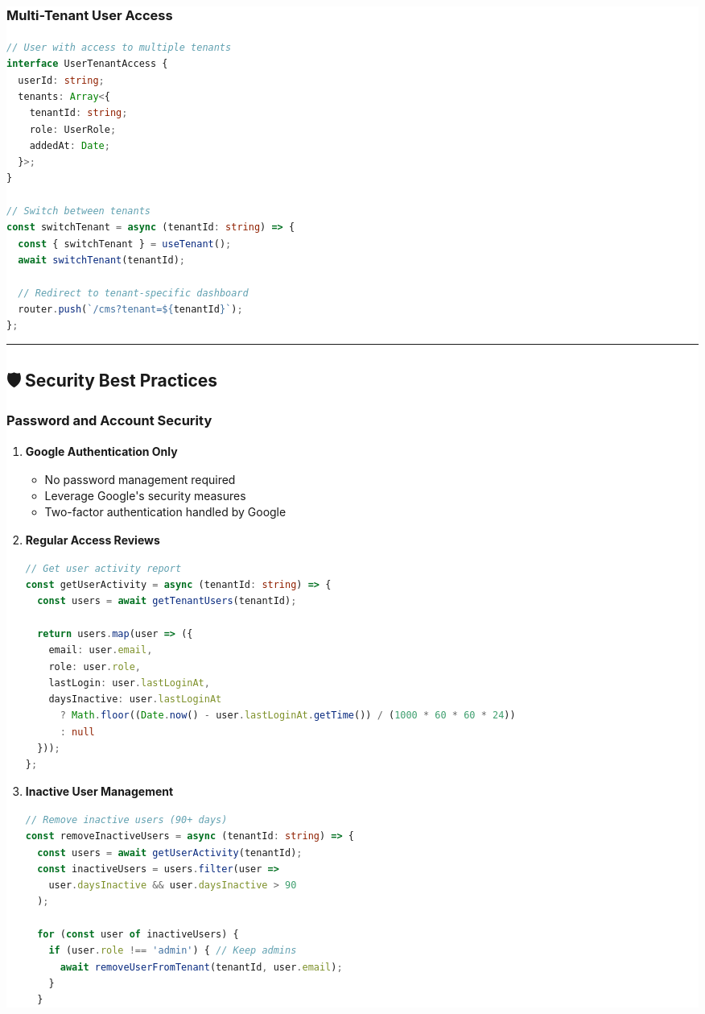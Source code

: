 ### Multi-Tenant User Access

```typescript
// User with access to multiple tenants
interface UserTenantAccess {
  userId: string;
  tenants: Array<{
    tenantId: string;
    role: UserRole;
    addedAt: Date;
  }>;
}

// Switch between tenants
const switchTenant = async (tenantId: string) => {
  const { switchTenant } = useTenant();
  await switchTenant(tenantId);
  
  // Redirect to tenant-specific dashboard
  router.push(`/cms?tenant=${tenantId}`);
};
```

---

## 🛡️ Security Best Practices

### Password and Account Security

1. **Google Authentication Only**
   - No password management required
   - Leverage Google's security measures
   - Two-factor authentication handled by Google

2. **Regular Access Reviews**
   ```typescript
   // Get user activity report
   const getUserActivity = async (tenantId: string) => {
     const users = await getTenantUsers(tenantId);
     
     return users.map(user => ({
       email: user.email,
       role: user.role,
       lastLogin: user.lastLoginAt,
       daysInactive: user.lastLoginAt 
         ? Math.floor((Date.now() - user.lastLoginAt.getTime()) / (1000 * 60 * 60 * 24))
         : null
     }));
   };
   ```

3. **Inactive User Management**
   ```typescript
   // Remove inactive users (90+ days)
   const removeInactiveUsers = async (tenantId: string) => {
     const users = await getUserActivity(tenantId);
     const inactiveUsers = users.filter(user => 
       user.daysInactive && user.daysInactive > 90
     );
     
     for (const user of inactiveUsers) {
       if (user.role !== 'admin') { // Keep admins
         await removeUserFromTenant(tenantId, user.email);
       }
     }
   ```